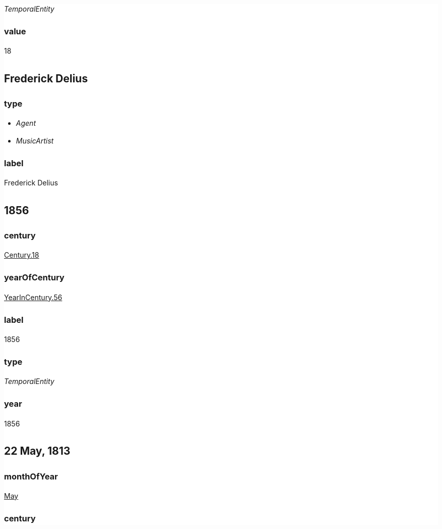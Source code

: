 
*TemporalEntity*

### value


18

## Frederick Delius

### type

 - *Agent*

 - *MusicArtist*

### label


Frederick Delius

## 1856

### century


[Century.18](#Century.18)

### yearOfCentury


[YearInCentury.56](#YearInCentury.56)

### label


1856

### type


*TemporalEntity*

### year


1856

## 22 May, 1813

### monthOfYear


[May](#May)

### century

